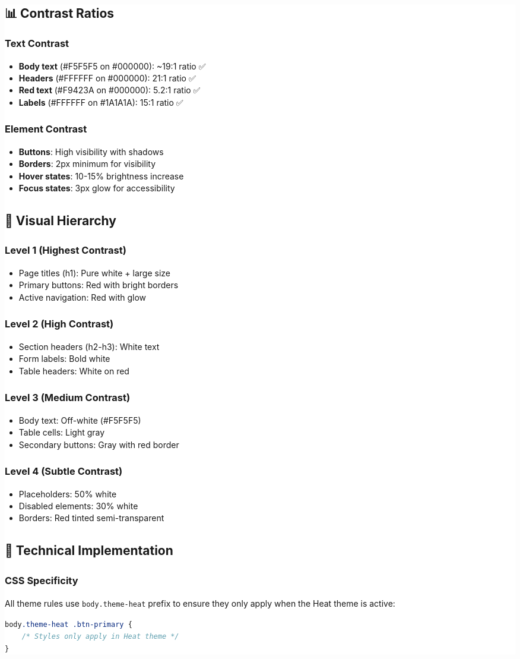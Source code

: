 ## 📊 Contrast Ratios

### Text Contrast
- **Body text** (#F5F5F5 on #000000): ~19:1 ratio ✅
- **Headers** (#FFFFFF on #000000): 21:1 ratio ✅
- **Red text** (#F9423A on #000000): 5.2:1 ratio ✅
- **Labels** (#FFFFFF on #1A1A1A): 15:1 ratio ✅

### Element Contrast
- **Buttons**: High visibility with shadows
- **Borders**: 2px minimum for visibility
- **Hover states**: 10-15% brightness increase
- **Focus states**: 3px glow for accessibility

## 🎨 Visual Hierarchy

### Level 1 (Highest Contrast)
- Page titles (h1): Pure white + large size
- Primary buttons: Red with bright borders
- Active navigation: Red with glow

### Level 2 (High Contrast)
- Section headers (h2-h3): White text
- Form labels: Bold white
- Table headers: White on red

### Level 3 (Medium Contrast)
- Body text: Off-white (#F5F5F5)
- Table cells: Light gray
- Secondary buttons: Gray with red border

### Level 4 (Subtle Contrast)
- Placeholders: 50% white
- Disabled elements: 30% white
- Borders: Red tinted semi-transparent

## 🔧 Technical Implementation

### CSS Specificity
All theme rules use `body.theme-heat` prefix to ensure they only apply when the Heat theme is active:

```css
body.theme-heat .btn-primary {
    /* Styles only apply in Heat theme */
}
```
